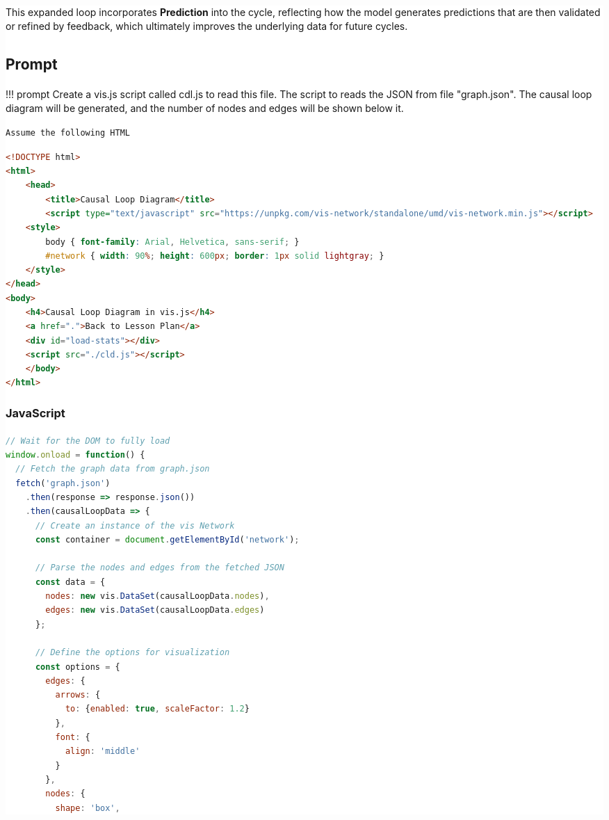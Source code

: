 This expanded loop incorporates **Prediction** into the cycle, reflecting how the model generates predictions that are then validated or refined by feedback, which ultimately improves the underlying data for future cycles.

##  Prompt

!!! prompt
    Create a vis.js script called cdl.js to read this file.
    The script to reads the JSON from file "graph.json".
    The causal loop diagram will be generated, and the number of nodes and edges will be shown below it.

    Assume the following HTML

```html
<!DOCTYPE html>
<html>
    <head>
        <title>Causal Loop Diagram</title>
        <script type="text/javascript" src="https://unpkg.com/vis-network/standalone/umd/vis-network.min.js"></script> 
    <style>
        body { font-family: Arial, Helvetica, sans-serif; }
        #network { width: 90%; height: 600px; border: 1px solid lightgray; }
    </style>
</head> 
<body>
    <h4>Causal Loop Diagram in vis.js</h4> 
    <a href=".">Back to Lesson Plan</a>  
    <div id="load-stats"></div> 
    <script src="./cld.js"></script>
    </body>
</html>
```

### JavaScript

```js
// Wait for the DOM to fully load
window.onload = function() {
  // Fetch the graph data from graph.json
  fetch('graph.json')
    .then(response => response.json())
    .then(causalLoopData => {
      // Create an instance of the vis Network
      const container = document.getElementById('network');

      // Parse the nodes and edges from the fetched JSON
      const data = {
        nodes: new vis.DataSet(causalLoopData.nodes),
        edges: new vis.DataSet(causalLoopData.edges)
      };

      // Define the options for visualization
      const options = {
        edges: {
          arrows: {
            to: {enabled: true, scaleFactor: 1.2}
          },
          font: {
            align: 'middle'
          }
        },
        nodes: {
          shape: 'box',
```
